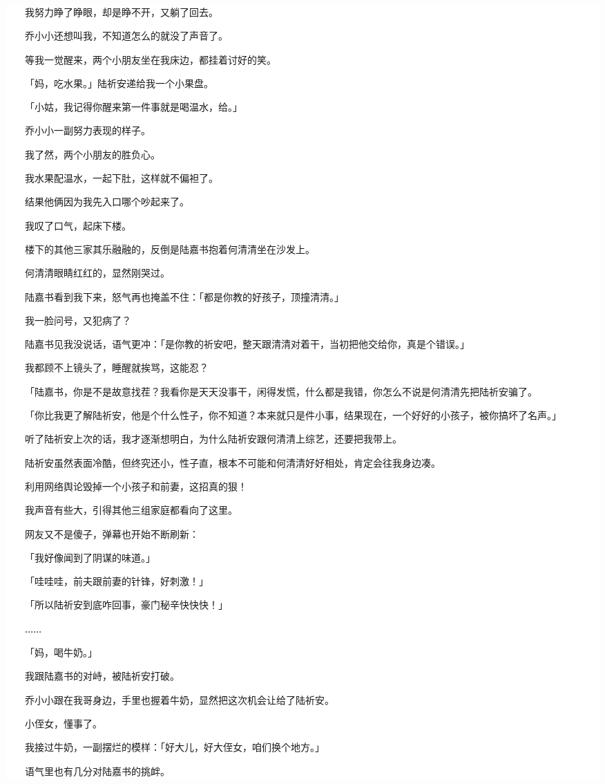 &emsp;&emsp;我努力睁了睁眼，却是睁不开，又躺了回去。  
  
&emsp;&emsp;乔小小还想叫我，不知道怎么的就没了声音了。  
  
&emsp;&emsp;等我一觉醒来，两个小朋友坐在我床边，都挂着讨好的笑。  
  
&emsp;&emsp;「妈，吃水果。」陆祈安递给我一个小果盘。  
  
&emsp;&emsp;「小姑，我记得你醒来第一件事就是喝温水，给。」  
  
&emsp;&emsp;乔小小一副努力表现的样子。  
  
&emsp;&emsp;我了然，两个小朋友的胜负心。  
  
&emsp;&emsp;我水果配温水，一起下肚，这样就不偏袒了。  
  
&emsp;&emsp;结果他俩因为我先入口哪个吵起来了。  
  
&emsp;&emsp;我叹了口气，起床下楼。  
  
&emsp;&emsp;楼下的其他三家其乐融融的，反倒是陆嘉书抱着何清清坐在沙发上。  
  
&emsp;&emsp;何清清眼睛红红的，显然刚哭过。  
  
&emsp;&emsp;陆嘉书看到我下来，怒气再也掩盖不住：「都是你教的好孩子，顶撞清清。」  
  
&emsp;&emsp;我一脸问号，又犯病了？  
  
&emsp;&emsp;陆嘉书见我没说话，语气更冲：「是你教的祈安吧，整天跟清清对着干，当初把他交给你，真是个错误。」  
  
&emsp;&emsp;我都顾不上镜头了，睡醒就挨骂，这能忍？  
  
&emsp;&emsp;「陆嘉书，你是不是故意找茬？我看你是天天没事干，闲得发慌，什么都是我错，你怎么不说是何清清先把陆祈安骗了。  
  
&emsp;&emsp;「你比我更了解陆祈安，他是个什么性子，你不知道？本来就只是件小事，结果现在，一个好好的小孩子，被你搞坏了名声。」  
  
&emsp;&emsp;听了陆祈安上次的话，我才逐渐想明白，为什么陆祈安跟何清清上综艺，还要把我带上。  
  
&emsp;&emsp;陆祈安虽然表面冷酷，但终究还小，性子直，根本不可能和何清清好好相处，肯定会往我身边凑。  
  
&emsp;&emsp;利用网络舆论毁掉一个小孩子和前妻，这招真的狠！  
  
&emsp;&emsp;我声音有些大，引得其他三组家庭都看向了这里。  
  
&emsp;&emsp;网友又不是傻子，弹幕也开始不断刷新：  
  
&emsp;&emsp;「我好像闻到了阴谋的味道。」  
  
&emsp;&emsp;「哇哇哇，前夫跟前妻的针锋，好刺激！」  
  
&emsp;&emsp;「所以陆祈安到底咋回事，豪门秘辛快快快！」  
  
&emsp;&emsp;……  
  
&emsp;&emsp;「妈，喝牛奶。」  
  
&emsp;&emsp;我跟陆嘉书的对峙，被陆祈安打破。  
  
&emsp;&emsp;乔小小跟在我哥身边，手里也握着牛奶，显然把这次机会让给了陆祈安。  
  
&emsp;&emsp;小侄女，懂事了。  
  
&emsp;&emsp;我接过牛奶，一副摆烂的模样：「好大儿，好大侄女，咱们换个地方。」  
  
&emsp;&emsp;语气里也有几分对陆嘉书的挑衅。  
  